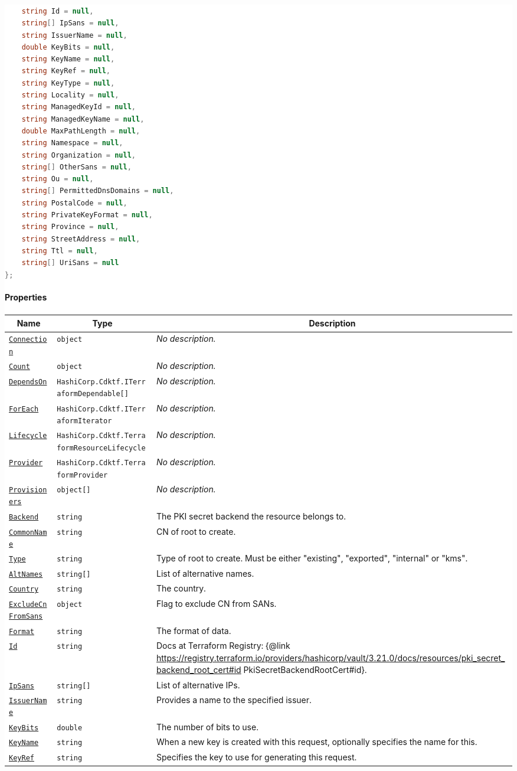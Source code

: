 ```csharp
    string Id = null,
    string[] IpSans = null,
    string IssuerName = null,
    double KeyBits = null,
    string KeyName = null,
    string KeyRef = null,
    string KeyType = null,
    string Locality = null,
    string ManagedKeyId = null,
    string ManagedKeyName = null,
    double MaxPathLength = null,
    string Namespace = null,
    string Organization = null,
    string[] OtherSans = null,
    string Ou = null,
    string[] PermittedDnsDomains = null,
    string PostalCode = null,
    string PrivateKeyFormat = null,
    string Province = null,
    string StreetAddress = null,
    string Ttl = null,
    string[] UriSans = null
};
```

#### Properties <a name="Properties" id="Properties"></a>

| **Name** | **Type** | **Description** |
| --- | --- | --- |
| <code><a href="#@cdktf/provider-vault.pkiSecretBackendRootCert.PkiSecretBackendRootCertConfig.property.connection">Connection</a></code> | <code>object</code> | *No description.* |
| <code><a href="#@cdktf/provider-vault.pkiSecretBackendRootCert.PkiSecretBackendRootCertConfig.property.count">Count</a></code> | <code>object</code> | *No description.* |
| <code><a href="#@cdktf/provider-vault.pkiSecretBackendRootCert.PkiSecretBackendRootCertConfig.property.dependsOn">DependsOn</a></code> | <code>HashiCorp.Cdktf.ITerraformDependable[]</code> | *No description.* |
| <code><a href="#@cdktf/provider-vault.pkiSecretBackendRootCert.PkiSecretBackendRootCertConfig.property.forEach">ForEach</a></code> | <code>HashiCorp.Cdktf.ITerraformIterator</code> | *No description.* |
| <code><a href="#@cdktf/provider-vault.pkiSecretBackendRootCert.PkiSecretBackendRootCertConfig.property.lifecycle">Lifecycle</a></code> | <code>HashiCorp.Cdktf.TerraformResourceLifecycle</code> | *No description.* |
| <code><a href="#@cdktf/provider-vault.pkiSecretBackendRootCert.PkiSecretBackendRootCertConfig.property.provider">Provider</a></code> | <code>HashiCorp.Cdktf.TerraformProvider</code> | *No description.* |
| <code><a href="#@cdktf/provider-vault.pkiSecretBackendRootCert.PkiSecretBackendRootCertConfig.property.provisioners">Provisioners</a></code> | <code>object[]</code> | *No description.* |
| <code><a href="#@cdktf/provider-vault.pkiSecretBackendRootCert.PkiSecretBackendRootCertConfig.property.backend">Backend</a></code> | <code>string</code> | The PKI secret backend the resource belongs to. |
| <code><a href="#@cdktf/provider-vault.pkiSecretBackendRootCert.PkiSecretBackendRootCertConfig.property.commonName">CommonName</a></code> | <code>string</code> | CN of root to create. |
| <code><a href="#@cdktf/provider-vault.pkiSecretBackendRootCert.PkiSecretBackendRootCertConfig.property.type">Type</a></code> | <code>string</code> | Type of root to create. Must be either "existing", "exported", "internal" or "kms". |
| <code><a href="#@cdktf/provider-vault.pkiSecretBackendRootCert.PkiSecretBackendRootCertConfig.property.altNames">AltNames</a></code> | <code>string[]</code> | List of alternative names. |
| <code><a href="#@cdktf/provider-vault.pkiSecretBackendRootCert.PkiSecretBackendRootCertConfig.property.country">Country</a></code> | <code>string</code> | The country. |
| <code><a href="#@cdktf/provider-vault.pkiSecretBackendRootCert.PkiSecretBackendRootCertConfig.property.excludeCnFromSans">ExcludeCnFromSans</a></code> | <code>object</code> | Flag to exclude CN from SANs. |
| <code><a href="#@cdktf/provider-vault.pkiSecretBackendRootCert.PkiSecretBackendRootCertConfig.property.format">Format</a></code> | <code>string</code> | The format of data. |
| <code><a href="#@cdktf/provider-vault.pkiSecretBackendRootCert.PkiSecretBackendRootCertConfig.property.id">Id</a></code> | <code>string</code> | Docs at Terraform Registry: {@link https://registry.terraform.io/providers/hashicorp/vault/3.21.0/docs/resources/pki_secret_backend_root_cert#id PkiSecretBackendRootCert#id}. |
| <code><a href="#@cdktf/provider-vault.pkiSecretBackendRootCert.PkiSecretBackendRootCertConfig.property.ipSans">IpSans</a></code> | <code>string[]</code> | List of alternative IPs. |
| <code><a href="#@cdktf/provider-vault.pkiSecretBackendRootCert.PkiSecretBackendRootCertConfig.property.issuerName">IssuerName</a></code> | <code>string</code> | Provides a name to the specified issuer. |
| <code><a href="#@cdktf/provider-vault.pkiSecretBackendRootCert.PkiSecretBackendRootCertConfig.property.keyBits">KeyBits</a></code> | <code>double</code> | The number of bits to use. |
| <code><a href="#@cdktf/provider-vault.pkiSecretBackendRootCert.PkiSecretBackendRootCertConfig.property.keyName">KeyName</a></code> | <code>string</code> | When a new key is created with this request, optionally specifies the name for this. |
| <code><a href="#@cdktf/provider-vault.pkiSecretBackendRootCert.PkiSecretBackendRootCertConfig.property.keyRef">KeyRef</a></code> | <code>string</code> | Specifies the key to use for generating this request. |